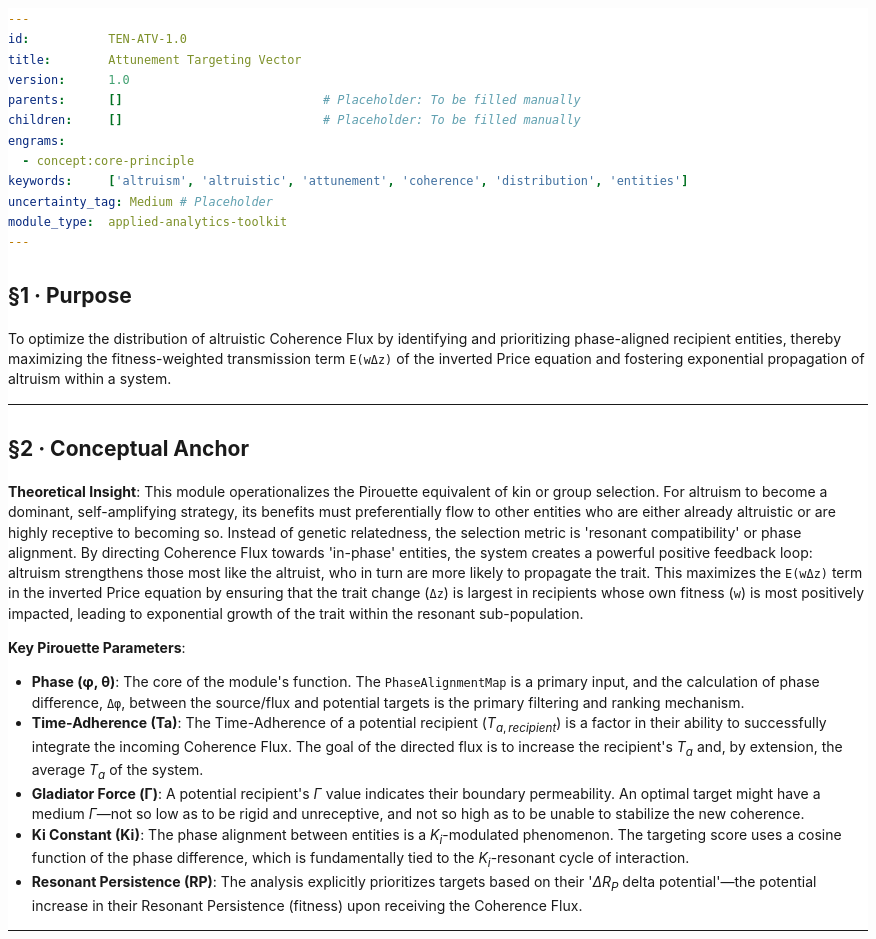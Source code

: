 ```yaml
---
id:           TEN-ATV-1.0
title:        Attunement Targeting Vector
version:      1.0
parents:      []                            # Placeholder: To be filled manually
children:     []                            # Placeholder: To be filled manually
engrams:
  - concept:core-principle
keywords:     ['altruism', 'altruistic', 'attunement', 'coherence', 'distribution', 'entities']
uncertainty_tag: Medium # Placeholder
module_type:  applied-analytics-toolkit
---
```


## §1 · Purpose
To optimize the distribution of altruistic Coherence Flux by identifying and prioritizing phase-aligned recipient entities, thereby maximizing the fitness-weighted transmission term `E(wΔz)` of the inverted Price equation and fostering exponential propagation of altruism within a system.

---

## §2 · Conceptual Anchor
**Theoretical Insight**: This module operationalizes the Pirouette equivalent of kin or group selection. For altruism to become a dominant, self-amplifying strategy, its benefits must preferentially flow to other entities who are either already altruistic or are highly receptive to becoming so. Instead of genetic relatedness, the selection metric is 'resonant compatibility' or phase alignment. By directing Coherence Flux towards 'in-phase' entities, the system creates a powerful positive feedback loop: altruism strengthens those most like the altruist, who in turn are more likely to propagate the trait. This maximizes the `E(wΔz)` term in the inverted Price equation by ensuring that the trait change (`Δz`) is largest in recipients whose own fitness (`w`) is most positively impacted, leading to exponential growth of the trait within the resonant sub-population.

**Key Pirouette Parameters**:
* **Phase (φ, θ)**: The core of the module's function. The `PhaseAlignmentMap` is a primary input, and the calculation of phase difference, `Δφ`, between the source/flux and potential targets is the primary filtering and ranking mechanism.
* **Time-Adherence (Ta)**: The Time-Adherence of a potential recipient ($T_{a,recipient}$) is a factor in their ability to successfully integrate the incoming Coherence Flux. The goal of the directed flux is to increase the recipient's $T_a$ and, by extension, the average $T_a$ of the system.
* **Gladiator Force (Γ)**: A potential recipient's $\Gamma$ value indicates their boundary permeability. An optimal target might have a medium $\Gamma$—not so low as to be rigid and unreceptive, and not so high as to be unable to stabilize the new coherence.
* **Ki Constant (Ki)**: The phase alignment between entities is a $K_i$-modulated phenomenon. The targeting score uses a cosine function of the phase difference, which is fundamentally tied to the $K_i$-resonant cycle of interaction.
* **Resonant Persistence (RP)**: The analysis explicitly prioritizes targets based on their '$ΔR_P$ delta potential'—the potential increase in their Resonant Persistence (fitness) upon receiving the Coherence Flux.

---
